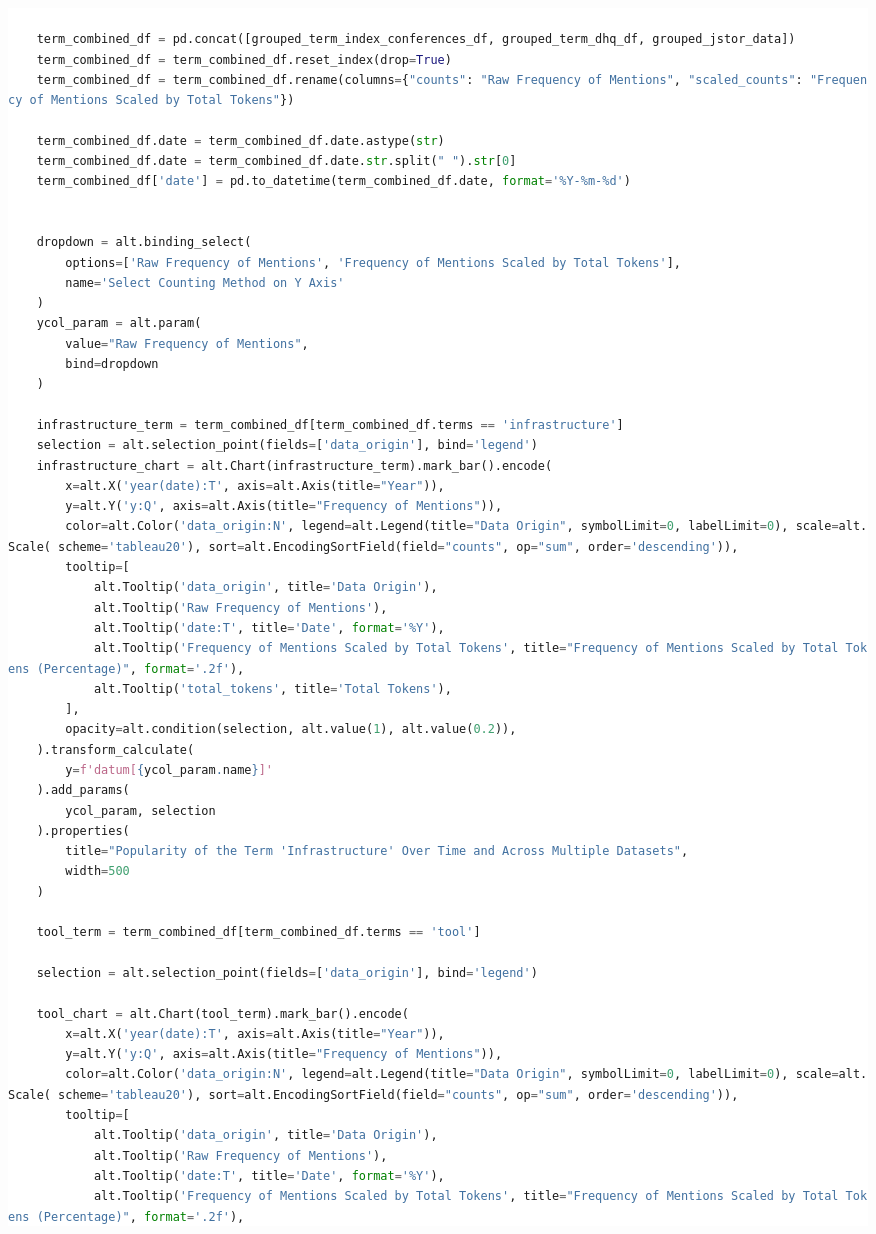 ```python editable=true slideshow={"slide_type": ""} tags=["data"]

    term_combined_df = pd.concat([grouped_term_index_conferences_df, grouped_term_dhq_df, grouped_jstor_data])
    term_combined_df = term_combined_df.reset_index(drop=True)
    term_combined_df = term_combined_df.rename(columns={"counts": "Raw Frequency of Mentions", "scaled_counts": "Frequency of Mentions Scaled by Total Tokens"})

    term_combined_df.date = term_combined_df.date.astype(str)
    term_combined_df.date = term_combined_df.date.str.split(" ").str[0]
    term_combined_df['date'] = pd.to_datetime(term_combined_df.date, format='%Y-%m-%d')


    dropdown = alt.binding_select(
        options=['Raw Frequency of Mentions', 'Frequency of Mentions Scaled by Total Tokens'],
        name='Select Counting Method on Y Axis'
    )
    ycol_param = alt.param(
        value="Raw Frequency of Mentions",
        bind=dropdown
    )

    infrastructure_term = term_combined_df[term_combined_df.terms == 'infrastructure']
    selection = alt.selection_point(fields=['data_origin'], bind='legend')
    infrastructure_chart = alt.Chart(infrastructure_term).mark_bar().encode(
        x=alt.X('year(date):T', axis=alt.Axis(title="Year")),
        y=alt.Y('y:Q', axis=alt.Axis(title="Frequency of Mentions")),
        color=alt.Color('data_origin:N', legend=alt.Legend(title="Data Origin", symbolLimit=0, labelLimit=0), scale=alt.Scale( scheme='tableau20'), sort=alt.EncodingSortField(field="counts", op="sum", order='descending')),
        tooltip=[
            alt.Tooltip('data_origin', title='Data Origin'),
            alt.Tooltip('Raw Frequency of Mentions'),
            alt.Tooltip('date:T', title='Date', format='%Y'),
            alt.Tooltip('Frequency of Mentions Scaled by Total Tokens', title="Frequency of Mentions Scaled by Total Tokens (Percentage)", format='.2f'),
            alt.Tooltip('total_tokens', title='Total Tokens'),
        ],
        opacity=alt.condition(selection, alt.value(1), alt.value(0.2)),
    ).transform_calculate(
        y=f'datum[{ycol_param.name}]'
    ).add_params(
        ycol_param, selection
    ).properties(
        title="Popularity of the Term 'Infrastructure' Over Time and Across Multiple Datasets",
        width=500
    )

    tool_term = term_combined_df[term_combined_df.terms == 'tool']

    selection = alt.selection_point(fields=['data_origin'], bind='legend')

    tool_chart = alt.Chart(tool_term).mark_bar().encode(
        x=alt.X('year(date):T', axis=alt.Axis(title="Year")),
        y=alt.Y('y:Q', axis=alt.Axis(title="Frequency of Mentions")),
        color=alt.Color('data_origin:N', legend=alt.Legend(title="Data Origin", symbolLimit=0, labelLimit=0), scale=alt.Scale( scheme='tableau20'), sort=alt.EncodingSortField(field="counts", op="sum", order='descending')),
        tooltip=[
            alt.Tooltip('data_origin', title='Data Origin'),
            alt.Tooltip('Raw Frequency of Mentions'),
            alt.Tooltip('date:T', title='Date', format='%Y'),
            alt.Tooltip('Frequency of Mentions Scaled by Total Tokens', title="Frequency of Mentions Scaled by Total Tokens (Percentage)", format='.2f'),
```